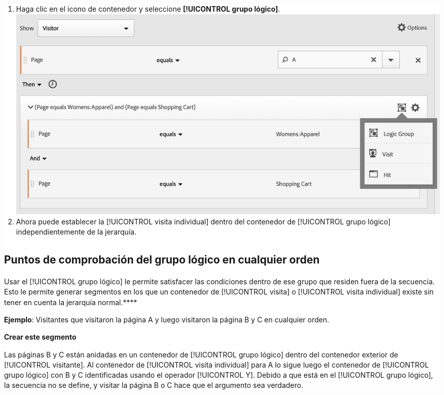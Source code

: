 1. Haga clic en el icono de contenedor y seleccione **[!UICONTROL grupo lógico]**.  ![](assets/logic_group_checkpoints.png)
1. Ahora puede establecer la [!UICONTROL visita individual] dentro del contenedor de [!UICONTROL grupo lógico] independientemente de la jerarquía.

## Puntos de comprobación del grupo lógico en cualquier orden

Usar el [!UICONTROL grupo lógico] le permite satisfacer las condiciones dentro de ese grupo que residen fuera de la secuencia. Esto le permite generar segmentos en los que un contenedor de [!UICONTROL visita] o [!UICONTROL visita individual] existe sin tener en cuenta la jerarquía normal.****

**Ejemplo**: Visitantes que visitaron la página A y luego visitaron la página B y C en cualquier orden.

**Crear este segmento**

Las páginas B y C están anidadas en un contenedor de [!UICONTROL grupo lógico] dentro del contenedor exterior de [!UICONTROL visitante]. Al contenedor de [!UICONTROL visita individual] para A lo sigue luego el contenedor de [!UICONTROL grupo lógico] con B y C identificadas usando el operador [!UICONTROL Y]. Debido a que está en el [!UICONTROL grupo lógico], la secuencia no se define, y visitar la página B o C hace que el argumento sea verdadero.
